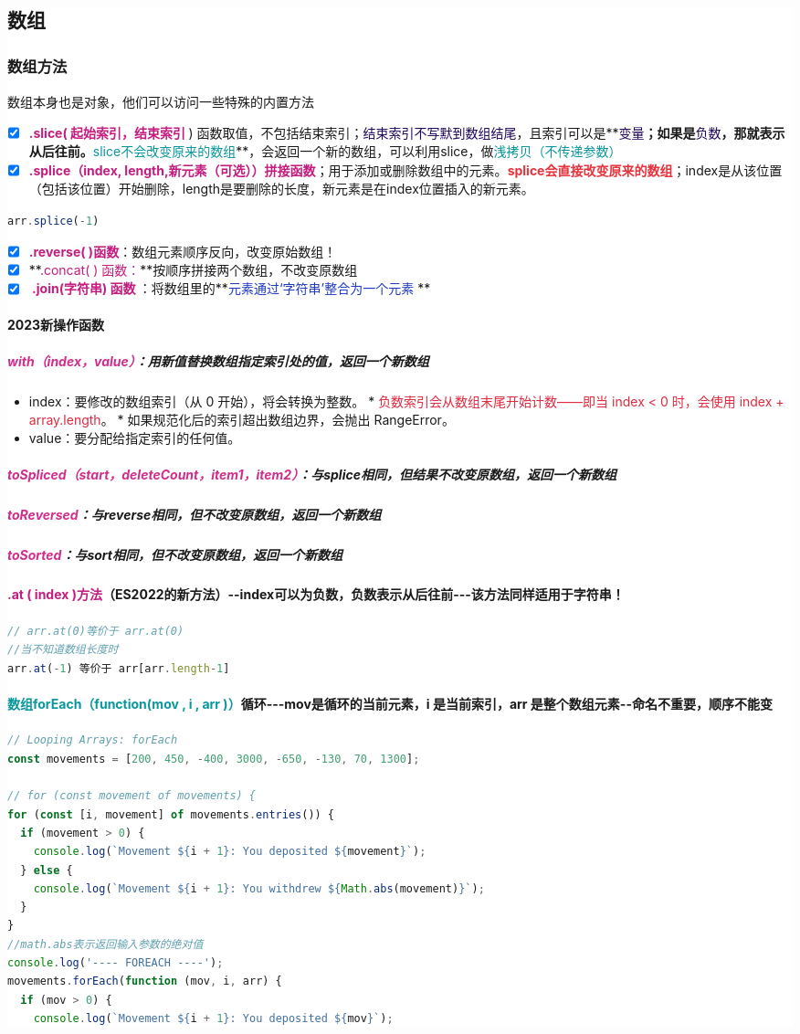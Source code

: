 ## 数组
### 数组方法
数组本身也是对象，他们可以访问一些特殊的内置方法

- [x] **<font style="color:#C41D7F;">.slice( 起始索引，结束索引 </font>**) 函数取值，不包括结束索引；<font style="color:#22075E;">结束索引不写默到数组结尾</font>，且索引可以是**<font style="color:#22075E;">变量</font>**；如果是**<font style="color:#22075E;">负数</font>**，那就表示从后往前。**<font style="color:#08979C;">slice不会改变原来的数组</font>**，会返回一个新的数组，可以利用slice，做<font style="color:#08979C;">浅拷贝（不传递参数）</font>
- [x] **<font style="color:#C41D7F;">.splice（index, length,新元素（可选））拼接函数</font>**；用于添加或删除数组中的元素。**<font style="color:#E8323C;">splice会直接改变原来的数组</font>**；index是从该位置（包括该位置）开始删除，length是要删除的长度，新元素是在index位置插入的新元素。

```javascript
arr.splice(-1)
```

- [x] **<font style="color:#C41D7F;">.reverse( )函数</font>**：数组元素顺序反向，改变原始数组！
- [x] **<font style="color:#C41D7F;">.concat( ) 函数：</font>**按顺序拼接两个数组，不改变原数组
- [x] **<font style="color:#C41D7F;"> .join(字符串) 函数 </font>** ：将数组里的**<font style="color:#1D39C4;">元素通过‘字符串’整合为一个元素 </font>** 

#### 2023新操作函数
##### <font style="color:#D22D8D;">with（index，value）</font>：用新值替换数组指定索引处的值，返回一个新数组
+ index：要修改的数组索引（从 0 开始），将会转换为整数。
        * <font style="color:#DF2A3F;">负数索引会从数组末尾开始计数——即当 index < 0 时，会使用 index + array.length</font>。
        * 如果规范化后的索引超出数组边界，会抛出 RangeError。
+ value：要分配给指定索引的任何值。

##### <font style="color:#D22D8D;">toSpliced（start，deleteCount，item1，item2）</font>：与splice相同，但结果不改变原数组，返回一个新数组
##### <font style="color:#D22D8D;">toReversed</font>：与reverse相同，但不改变原数组，返回一个新数组
##### <font style="color:#D22D8D;">toSorted</font>：与sort相同，但不改变原数组，返回一个新数组
#### **<font style="color:#C41D7F;">.at ( index )方法</font>**（ES2022的新方法）--index可以为负数，负数表示从后往前---该方法同样适用于字符串！
```javascript
// arr.at(0)等价于 arr.at(0)
//当不知道数组长度时
arr.at(-1) 等价于 arr[arr.length-1]
```

#### <font style="color:#08979C;">数组forEach（function(mov , i , arr )）</font>循环---mov是循环的当前元素，i 是当前索引，arr 是整个数组元素--命名不重要，顺序不能变
```javascript
// Looping Arrays: forEach
const movements = [200, 450, -400, 3000, -650, -130, 70, 1300];

// for (const movement of movements) {
for (const [i, movement] of movements.entries()) {
  if (movement > 0) {
    console.log(`Movement ${i + 1}: You deposited ${movement}`);
  } else {
    console.log(`Movement ${i + 1}: You withdrew ${Math.abs(movement)}`);
  }
}
//math.abs表示返回输入参数的绝对值
console.log('---- FOREACH ----');
movements.forEach(function (mov, i, arr) {
  if (mov > 0) {
    console.log(`Movement ${i + 1}: You deposited ${mov}`);
```

  [`day-${2-1}`]: 'happy',